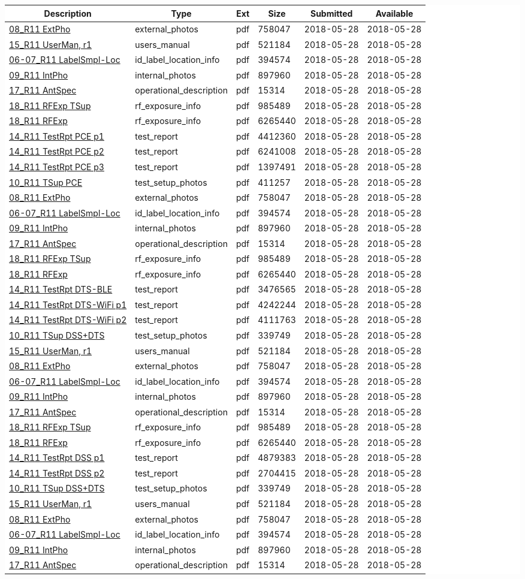| Description | Type | Ext | Size | Submitted | Available |
| ----------- | ---- | --- | ---- | --------- | --------- |
| [08_R11 ExtPho](2AHZ5CUBOTR11/170c33db8321fd35ca51664f18b97254/3865439.pdf) | external_photos | pdf | 758047 | 2018-05-28 | 2018-05-28 |
| [15_R11 UserMan, r1](2AHZ5CUBOTR11/170c33db8321fd35ca51664f18b97254/3865447.pdf) | users_manual | pdf | 521184 | 2018-05-28 | 2018-05-28 |
| [06-07_R11 LabelSmpl-Loc](2AHZ5CUBOTR11/170c33db8321fd35ca51664f18b97254/3865438.pdf) | id_label_location_info | pdf | 394574 | 2018-05-28 | 2018-05-28 |
| [09_R11 IntPho](2AHZ5CUBOTR11/170c33db8321fd35ca51664f18b97254/3865440.pdf) | internal_photos | pdf | 897960 | 2018-05-28 | 2018-05-28 |
| [17_R11 AntSpec](2AHZ5CUBOTR11/170c33db8321fd35ca51664f18b97254/3865449.pdf) | operational_description | pdf | 15314 | 2018-05-28 | 2018-05-28 |
| [18_R11 RFExp TSup](2AHZ5CUBOTR11/170c33db8321fd35ca51664f18b97254/3865450.pdf) | rf_exposure_info | pdf | 985489 | 2018-05-28 | 2018-05-28 |
| [18_R11 RFExp](2AHZ5CUBOTR11/170c33db8321fd35ca51664f18b97254/3865464.pdf) | rf_exposure_info | pdf | 6265440 | 2018-05-28 | 2018-05-28 |
| [14_R11 TestRpt PCE p1](2AHZ5CUBOTR11/170c33db8321fd35ca51664f18b97254/3865592.pdf) | test_report | pdf | 4412360 | 2018-05-28 | 2018-05-28 |
| [14_R11 TestRpt PCE p2](2AHZ5CUBOTR11/170c33db8321fd35ca51664f18b97254/3865593.pdf) | test_report | pdf | 6241008 | 2018-05-28 | 2018-05-28 |
| [14_R11 TestRpt PCE p3](2AHZ5CUBOTR11/170c33db8321fd35ca51664f18b97254/3865594.pdf) | test_report | pdf | 1397491 | 2018-05-28 | 2018-05-28 |
| [10_R11 TSup PCE](2AHZ5CUBOTR11/170c33db8321fd35ca51664f18b97254/3865588.pdf) | test_setup_photos | pdf | 411257 | 2018-05-28 | 2018-05-28 |
| [08_R11 ExtPho](2AHZ5CUBOTR11/30191258575a7ad6c70c006e65b8da87/3865439.pdf) | external_photos | pdf | 758047 | 2018-05-28 | 2018-05-28 |
| [06-07_R11 LabelSmpl-Loc](2AHZ5CUBOTR11/30191258575a7ad6c70c006e65b8da87/3865438.pdf) | id_label_location_info | pdf | 394574 | 2018-05-28 | 2018-05-28 |
| [09_R11 IntPho](2AHZ5CUBOTR11/30191258575a7ad6c70c006e65b8da87/3865440.pdf) | internal_photos | pdf | 897960 | 2018-05-28 | 2018-05-28 |
| [17_R11 AntSpec](2AHZ5CUBOTR11/30191258575a7ad6c70c006e65b8da87/3865449.pdf) | operational_description | pdf | 15314 | 2018-05-28 | 2018-05-28 |
| [18_R11 RFExp TSup](2AHZ5CUBOTR11/30191258575a7ad6c70c006e65b8da87/3865450.pdf) | rf_exposure_info | pdf | 985489 | 2018-05-28 | 2018-05-28 |
| [18_R11 RFExp](2AHZ5CUBOTR11/30191258575a7ad6c70c006e65b8da87/3865464.pdf) | rf_exposure_info | pdf | 6265440 | 2018-05-28 | 2018-05-28 |
| [14_R11 TestRpt DTS-BLE](2AHZ5CUBOTR11/30191258575a7ad6c70c006e65b8da87/3865494.pdf) | test_report | pdf | 3476565 | 2018-05-28 | 2018-05-28 |
| [14_R11 TestRpt DTS-WiFi p1](2AHZ5CUBOTR11/30191258575a7ad6c70c006e65b8da87/3865495.pdf) | test_report | pdf | 4242244 | 2018-05-28 | 2018-05-28 |
| [14_R11 TestRpt DTS-WiFi p2](2AHZ5CUBOTR11/30191258575a7ad6c70c006e65b8da87/3865496.pdf) | test_report | pdf | 4111763 | 2018-05-28 | 2018-05-28 |
| [10_R11 TSup DSS+DTS](2AHZ5CUBOTR11/30191258575a7ad6c70c006e65b8da87/3865441.pdf) | test_setup_photos | pdf | 339749 | 2018-05-28 | 2018-05-28 |
| [15_R11 UserMan, r1](2AHZ5CUBOTR11/30191258575a7ad6c70c006e65b8da87/3865447.pdf) | users_manual | pdf | 521184 | 2018-05-28 | 2018-05-28 |
| [08_R11 ExtPho](2AHZ5CUBOTR11/8f683bf3794c105461b62309d55c6385/3865439.pdf) | external_photos | pdf | 758047 | 2018-05-28 | 2018-05-28 |
| [06-07_R11 LabelSmpl-Loc](2AHZ5CUBOTR11/8f683bf3794c105461b62309d55c6385/3865438.pdf) | id_label_location_info | pdf | 394574 | 2018-05-28 | 2018-05-28 |
| [09_R11 IntPho](2AHZ5CUBOTR11/8f683bf3794c105461b62309d55c6385/3865440.pdf) | internal_photos | pdf | 897960 | 2018-05-28 | 2018-05-28 |
| [17_R11 AntSpec](2AHZ5CUBOTR11/8f683bf3794c105461b62309d55c6385/3865449.pdf) | operational_description | pdf | 15314 | 2018-05-28 | 2018-05-28 |
| [18_R11 RFExp TSup](2AHZ5CUBOTR11/8f683bf3794c105461b62309d55c6385/3865450.pdf) | rf_exposure_info | pdf | 985489 | 2018-05-28 | 2018-05-28 |
| [18_R11 RFExp](2AHZ5CUBOTR11/8f683bf3794c105461b62309d55c6385/3865464.pdf) | rf_exposure_info | pdf | 6265440 | 2018-05-28 | 2018-05-28 |
| [14_R11 TestRpt DSS p1](2AHZ5CUBOTR11/8f683bf3794c105461b62309d55c6385/3865445.pdf) | test_report | pdf | 4879383 | 2018-05-28 | 2018-05-28 |
| [14_R11 TestRpt DSS p2](2AHZ5CUBOTR11/8f683bf3794c105461b62309d55c6385/3865446.pdf) | test_report | pdf | 2704415 | 2018-05-28 | 2018-05-28 |
| [10_R11 TSup DSS+DTS](2AHZ5CUBOTR11/8f683bf3794c105461b62309d55c6385/3865441.pdf) | test_setup_photos | pdf | 339749 | 2018-05-28 | 2018-05-28 |
| [15_R11 UserMan, r1](2AHZ5CUBOTR11/8f683bf3794c105461b62309d55c6385/3865447.pdf) | users_manual | pdf | 521184 | 2018-05-28 | 2018-05-28 |
| [08_R11 ExtPho](2AHZ5CUBOTR11/0a0c0476354d76cf6c387102b90aeba1/3865439.pdf) | external_photos | pdf | 758047 | 2018-05-28 | 2018-05-28 |
| [06-07_R11 LabelSmpl-Loc](2AHZ5CUBOTR11/0a0c0476354d76cf6c387102b90aeba1/3865438.pdf) | id_label_location_info | pdf | 394574 | 2018-05-28 | 2018-05-28 |
| [09_R11 IntPho](2AHZ5CUBOTR11/0a0c0476354d76cf6c387102b90aeba1/3865440.pdf) | internal_photos | pdf | 897960 | 2018-05-28 | 2018-05-28 |
| [17_R11 AntSpec](2AHZ5CUBOTR11/0a0c0476354d76cf6c387102b90aeba1/3865449.pdf) | operational_description | pdf | 15314 | 2018-05-28 | 2018-05-28 |